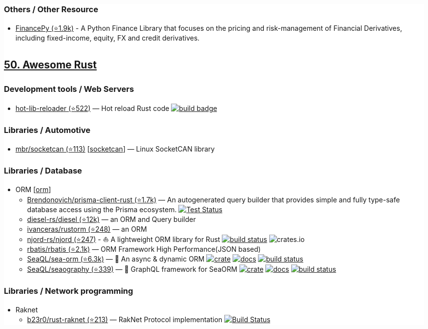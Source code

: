 ### Others / Other Resource

*   [FinancePy (⭐1.9k)](https://github.com/domokane/FinancePy) - A Python Finance Library that focuses on the pricing and risk-management of Financial Derivatives, including fixed-income, equity, FX and credit derivatives.

## [50. Awesome Rust](/content/rust-unofficial/awesome-rust/week/README.md)

### Development tools / Web Servers

*   [hot-lib-reloader (⭐522)](https://github.com/rksm/hot-lib-reloader-rs) — Hot reload Rust code [![build badge](https://github.com/rksm/hot-lib-reloader-rs/actions/workflows/ci.yml/badge.svg)](https://github.com/rksm/hot-lib-reloader-rs/actions/workflows/ci.yml)

### Libraries / Automotive

*   [mbr/socketcan (⭐113)](https://github.com/socketcan-rs/socketcan-rs) \[[socketcan](https://crates.io/crates/socketcan)] — Linux SocketCAN library

### Libraries / Database

*   ORM \[[orm](https://crates.io/keywords/orm)]
    *   [Brendonovich/prisma-client-rust (⭐1.7k)](https://github.com/Brendonovich/prisma-client-rust) — An autogenerated query builder that provides simple and fully type-safe database access using the Prisma ecosystem. [![Test Status](https://img.shields.io/github/workflow/status/Brendonovich/prisma-client-rust/CI?label=tests\&style=flat-square)](https://github.com/Brendonovich/prisma-client-rust/actions)
    *   [diesel-rs/diesel (⭐12k)](https://github.com/diesel-rs/diesel) — an ORM and Query builder
    *   [ivanceras/rustorm (⭐248)](https://github.com/ivanceras/rustorm) — an ORM
    *   [njord-rs/njord (⭐247)](https://github.com/njord-rs/njord) - ⛵ A lightweight ORM library for Rust [![build status](https://github.com/njord-rs/njord/actions/workflows/ci.yml/badge.svg)](https://github.com/njord-rs/njord/actions/workflows/ci.yml) ![crates.io](https://img.shields.io/crates/v/njord.svg)
    *   [rbatis/rbatis (⭐2.1k)](https://github.com/rbatis/rbatis) — ORM Framework High Performance(JSON based)
    *   [SeaQL/sea-orm (⭐6.3k)](https://github.com/SeaQL/sea-orm) — 🐚 An async & dynamic ORM  [![crate](https://img.shields.io/crates/v/sea-orm.svg)](https://crates.io/crates/sea-orm) [![docs](https://img.shields.io/docsrs/sea-orm/latest)](https://docs.rs/sea-orm) [![build status](https://github.com/SeaQL/sea-orm/actions/workflows/rust.yml/badge.svg)](https://github.com/SeaQL/sea-orm/actions/workflows/rust.yml)
    *   [SeaQL/seaography (⭐339)](https://github.com/SeaQL/seaography) — 🧭 GraphQL framework for SeaORM [![crate](https://img.shields.io/crates/v/seaography.svg)](https://crates.io/crates/seaography) [![docs](https://img.shields.io/docsrs/seaography/latest)](https://docs.rs/seaography) [![build status](https://github.com/SeaQL/seaography/actions/workflows/tests.yaml/badge.svg)](https://github.com/SeaQL/seaography/actions/workflows/tests.yaml)

### Libraries / Network programming

*   Raknet
    *   [b23r0/rust-raknet (⭐213)](https://github.com/b23r0/rust-raknet) — RakNet Protocol implementation [![Build Status](https://img.shields.io/github/workflow/status/b23r0/rust-raknet/Rust)](https://github.com/b23r0/rust-raknet/actions/workflows/rust.yml)
